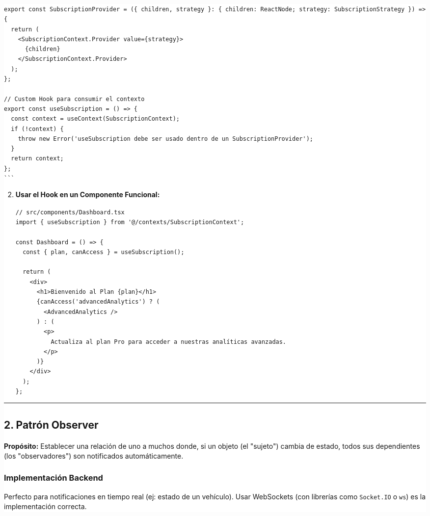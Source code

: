     export const SubscriptionProvider = ({ children, strategy }: { children: ReactNode; strategy: SubscriptionStrategy }) => {
      return (
        <SubscriptionContext.Provider value={strategy}>
          {children}
        </SubscriptionContext.Provider>
      );
    };

    // Custom Hook para consumir el contexto
    export const useSubscription = () => {
      const context = useContext(SubscriptionContext);
      if (!context) {
        throw new Error('useSubscription debe ser usado dentro de un SubscriptionProvider');
      }
      return context;
    };
    ```

2.  **Usar el Hook en un Componente Funcional:**

    ```tsx
    // src/components/Dashboard.tsx
    import { useSubscription } from '@/contexts/SubscriptionContext';

    const Dashboard = () => {
      const { plan, canAccess } = useSubscription();

      return (
        <div>
          <h1>Bienvenido al Plan {plan}</h1>
          {canAccess('advancedAnalytics') ? (
            <AdvancedAnalytics />
          ) : (
            <p>
              Actualiza al plan Pro para acceder a nuestras analíticas avanzadas.
            </p>
          )}
        </div>
      );
    };
    ```

---

## 2. Patrón Observer

**Propósito:** Establecer una relación de uno a muchos donde, si un objeto (el "sujeto") cambia de estado, todos sus dependientes (los "observadores") son notificados automáticamente.

### Implementación Backend
Perfecto para notificaciones en tiempo real (ej: estado de un vehículo). Usar WebSockets (con librerías como `Socket.IO` o `ws`) es la implementación correcta.
